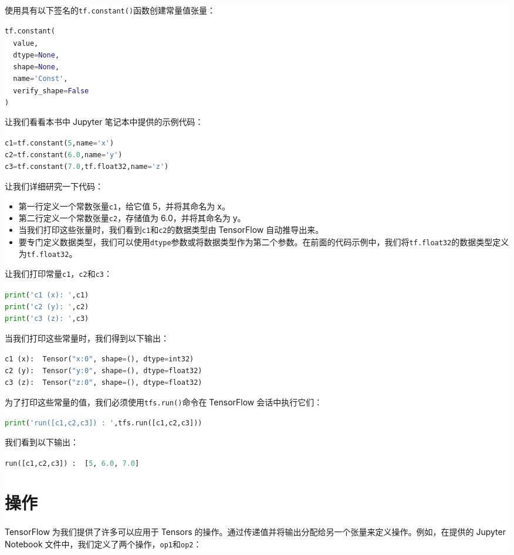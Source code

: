 使用具有以下签名的`tf.constant()`函数创建常量值张量：

```py
tf.constant(
  value,
  dtype=None,
  shape=None,
  name='Const',
  verify_shape=False
)
```

让我们看看本书中 Jupyter 笔记本中提供的示例代码：

```py
c1=tf.constant(5,name='x')
c2=tf.constant(6.0,name='y')
c3=tf.constant(7.0,tf.float32,name='z')
```

让我们详细研究一下代码：

*   第一行定义一个常数张量`c1`，给它值 5，并将其命名为 x。
*   第二行定义一个常数张量`c2`，存储值为 6.0，并将其命名为 y。
*   当我们打印这些张量时，我们看到`c1`和`c2`的数据类型由 TensorFlow 自动推导出来。
*   要专门定义数据类型，我们可以使用`dtype`参数或将数据类型作为第二个参数。在前面的代码示例中，我们将`tf.float32`的数据类型定义为`tf.float32`。

让我们打印常量`c1`，`c2`和`c3`：

```py
print('c1 (x): ',c1)
print('c2 (y): ',c2)
print('c3 (z): ',c3)
```

当我们打印这些常量时，我​​们得到以下输出：

```py
c1 (x):  Tensor("x:0", shape=(), dtype=int32)
c2 (y):  Tensor("y:0", shape=(), dtype=float32)
c3 (z):  Tensor("z:0", shape=(), dtype=float32)
```

为了打印这些常量的值，我们必须使用`tfs.run()`命令在 TensorFlow 会话中执行它们：

```py
print('run([c1,c2,c3]) : ',tfs.run([c1,c2,c3]))
```

我们看到以下输出：

```py
run([c1,c2,c3]) :  [5, 6.0, 7.0]
```

# 操作

TensorFlow 为我们提供了许多可以应用于 Tensors 的操作。通过传递值并将输出分配给另一个张量来定义操作。例如，在提供的 Jupyter Notebook 文件中，我们定义了两个操作，`op1`和`op2`：
